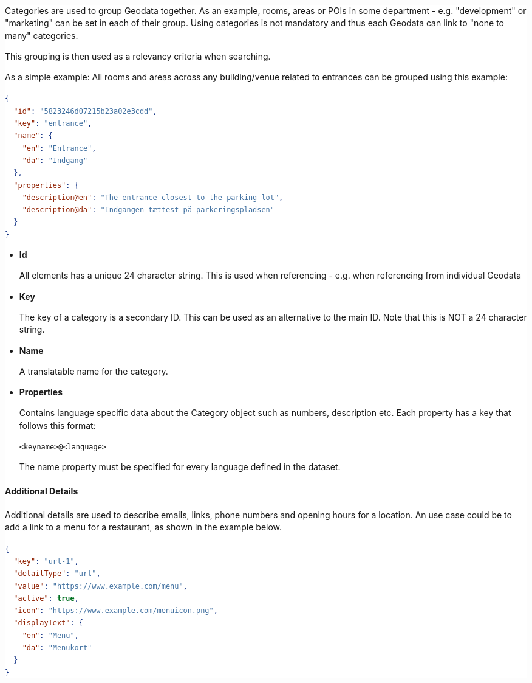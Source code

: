 Categories are used to group Geodata together. As an example, rooms, areas or POIs in some department - e.g. "development" or "marketing" can be set in each of their group. Using categories is not mandatory and thus each Geodata can link to "none to many" categories.

This grouping is then used as a relevancy criteria when searching.

As a simple example: All rooms and areas across any building/venue related to entrances can be grouped using this example:

```json
{
  "id": "5823246d07215b23a02e3cdd",
  "key": "entrance",
  "name": {
    "en": "Entrance",
    "da": "Indgang"
  },
  "properties": {
    "description@en": "The entrance closest to the parking lot",
    "description@da": "Indgangen tættest på parkeringspladsen"
  }
}
```

*   **Id**

    All elements has a unique 24 character string. This is used when referencing - e.g. when referencing from individual Geodata
*   **Key**

    The key of a category is a secondary ID. This can be used as an alternative to the main ID. Note that this is NOT a 24 character string.
*   **Name**

    A translatable name for the category.
*   **Properties**

    Contains language specific data about the Category object such as numbers, description etc. Each property has a key that follows this format:

    `<keyname>@<language>`

    The name property must be specified for every language defined in the dataset.

#### Additional Details

Additional details are used to describe emails, links, phone numbers and opening hours for a location. An use case could be to add a link to a menu for a restaurant, as shown in the example below.

```json
{
  "key": "url-1",
  "detailType": "url",
  "value": "https://www.example.com/menu",
  "active": true,
  "icon": "https://www.example.com/menuicon.png",
  "displayText": {
    "en": "Menu",
    "da": "Menukort"
  }
}
```
